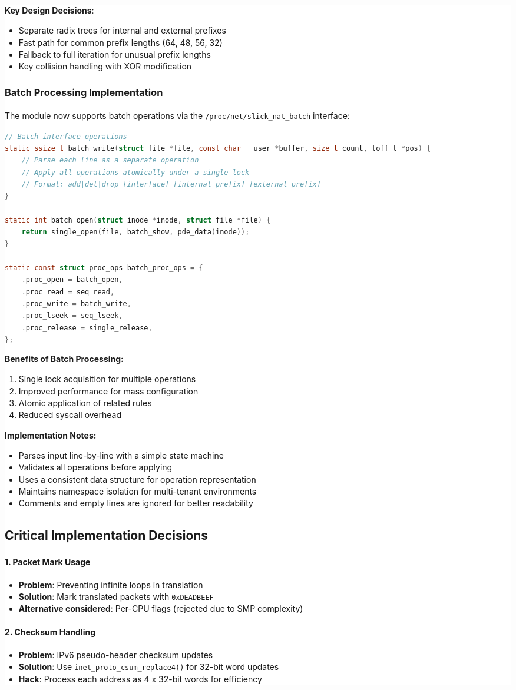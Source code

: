 **Key Design Decisions**:
- Separate radix trees for internal and external prefixes
- Fast path for common prefix lengths (64, 48, 56, 32)
- Fallback to full iteration for unusual prefix lengths
- Key collision handling with XOR modification

### Batch Processing Implementation

The module now supports batch operations via the `/proc/net/slick_nat_batch` interface:

```c
// Batch interface operations
static ssize_t batch_write(struct file *file, const char __user *buffer, size_t count, loff_t *pos) {
    // Parse each line as a separate operation
    // Apply all operations atomically under a single lock
    // Format: add|del|drop [interface] [internal_prefix] [external_prefix]
}

static int batch_open(struct inode *inode, struct file *file) {
    return single_open(file, batch_show, pde_data(inode));
}

static const struct proc_ops batch_proc_ops = {
    .proc_open = batch_open,
    .proc_read = seq_read,
    .proc_write = batch_write,
    .proc_lseek = seq_lseek,
    .proc_release = single_release,
};
```

**Benefits of Batch Processing:**
1. Single lock acquisition for multiple operations
2. Improved performance for mass configuration
3. Atomic application of related rules
4. Reduced syscall overhead

**Implementation Notes:**
- Parses input line-by-line with a simple state machine
- Validates all operations before applying
- Uses a consistent data structure for operation representation
- Maintains namespace isolation for multi-tenant environments
- Comments and empty lines are ignored for better readability

## Critical Implementation Decisions

#### 1. Packet Mark Usage
- **Problem**: Preventing infinite loops in translation
- **Solution**: Mark translated packets with `0xDEADBEEF`
- **Alternative considered**: Per-CPU flags (rejected due to SMP complexity)

#### 2. Checksum Handling
- **Problem**: IPv6 pseudo-header checksum updates
- **Solution**: Use `inet_proto_csum_replace4()` for 32-bit word updates
- **Hack**: Process each address as 4 x 32-bit words for efficiency
